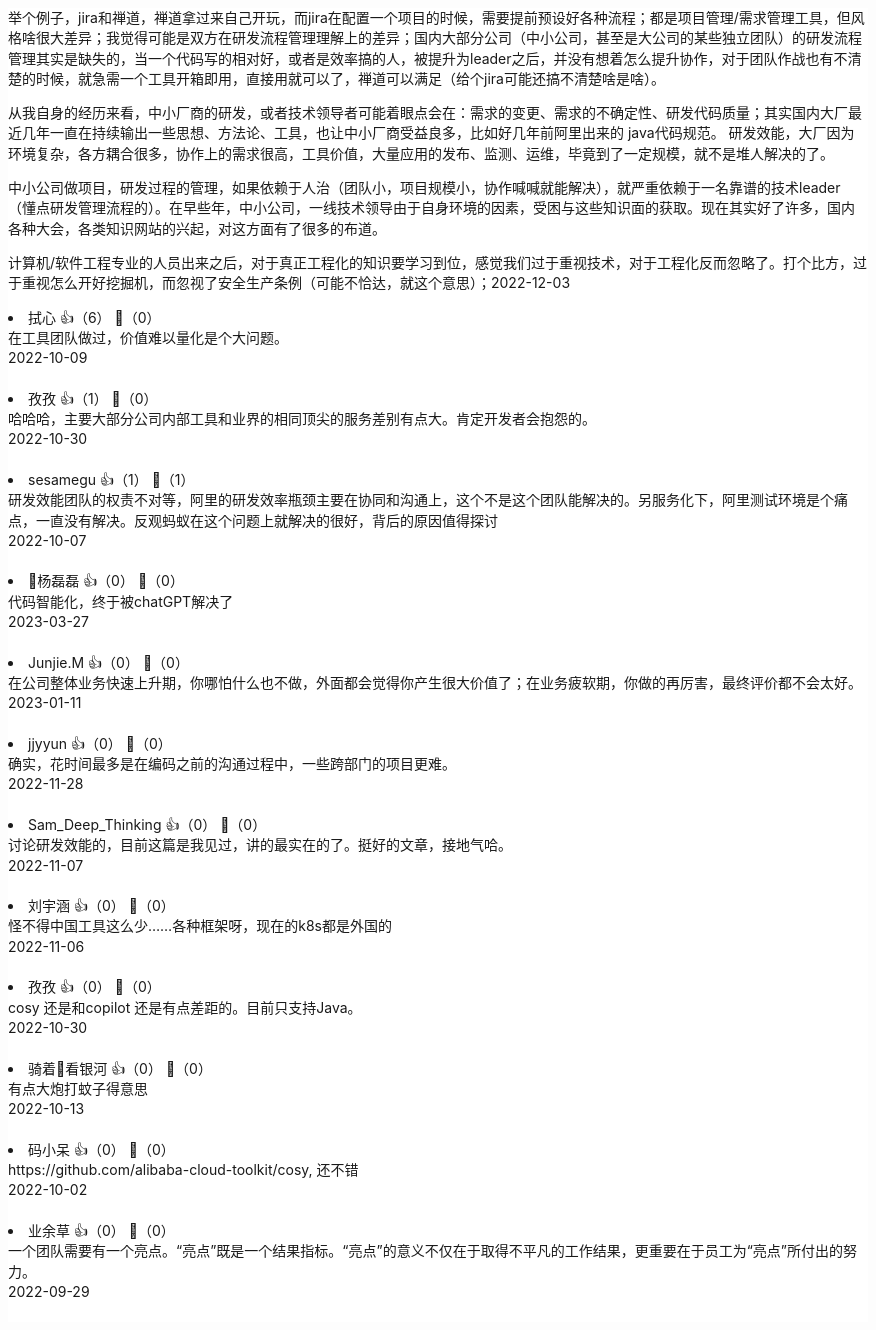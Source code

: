 举个例子，jira和禅道，禅道拿过来自己开玩，而jira在配置一个项目的时候，需要提前预设好各种流程；都是项目管理&#47;需求管理工具，但风格啥很大差异；我觉得可能是双方在研发流程管理理解上的差异；国内大部分公司（中小公司，甚至是大公司的某些独立团队）的研发流程管理其实是缺失的，当一个代码写的相对好，或者是效率搞的人，被提升为leader之后，并没有想着怎么提升协作，对于团队作战也有不清楚的时候，就急需一个工具开箱即用，直接用就可以了，禅道可以满足（给个jira可能还搞不清楚啥是啥）。

从我自身的经历来看，中小厂商的研发，或者技术领导者可能着眼点会在：需求的变更、需求的不确定性、研发代码质量；其实国内大厂最近几年一直在持续输出一些思想、方法论、工具，也让中小厂商受益良多，比如好几年前阿里出来的 java代码规范。
研发效能，大厂因为环境复杂，各方耦合很多，协作上的需求很高，工具价值，大量应用的发布、监测、运维，毕竟到了一定规模，就不是堆人解决的了。

中小公司做项目，研发过程的管理，如果依赖于人治（团队小，项目规模小，协作喊喊就能解决），就严重依赖于一名靠谱的技术leader（懂点研发管理流程的）。在早些年，中小公司，一线技术领导由于自身环境的因素，受困与这些知识面的获取。现在其实好了许多，国内各种大会，各类知识网站的兴起，对这方面有了很多的布道。

计算机&#47;软件工程专业的人员出来之后，对于真正工程化的知识要学习到位，感觉我们过于重视技术，对于工程化反而忽略了。打个比方，过于重视怎么开好挖掘机，而忽视了安全生产条例（可能不恰达，就这个意思）；</div>2022-12-03</li><br/><li><span>拭心</span> 👍（6） 💬（0）<div>在工具团队做过，价值难以量化是个大问题。</div>2022-10-09</li><br/><li><span>孜孜</span> 👍（1） 💬（0）<div>哈哈哈，主要大部分公司内部工具和业界的相同顶尖的服务差别有点大。肯定开发者会抱怨的。</div>2022-10-30</li><br/><li><span>sesamegu</span> 👍（1） 💬（1）<div>研发效能团队的权责不对等，阿里的研发效率瓶颈主要在协同和沟通上，这个不是这个团队能解决的。另服务化下，阿里测试环境是个痛点，一直没有解决。反观蚂蚁在这个问题上就解决的很好，背后的原因值得探讨</div>2022-10-07</li><br/><li><span>🐷杨磊磊</span> 👍（0） 💬（0）<div>代码智能化，终于被chatGPT解决了</div>2023-03-27</li><br/><li><span>Junjie.M</span> 👍（0） 💬（0）<div>在公司整体业务快速上升期，你哪怕什么也不做，外面都会觉得你产生很大价值了；在业务疲软期，你做的再厉害，最终评价都不会太好。</div>2023-01-11</li><br/><li><span>jjyyun</span> 👍（0） 💬（0）<div>确实，花时间最多是在编码之前的沟通过程中，一些跨部门的项目更难。</div>2022-11-28</li><br/><li><span>Sam_Deep_Thinking</span> 👍（0） 💬（0）<div>讨论研发效能的，目前这篇是我见过，讲的最实在的了。挺好的文章，接地气哈。</div>2022-11-07</li><br/><li><span>刘宇涵</span> 👍（0） 💬（0）<div>怪不得中国工具这么少……各种框架呀，现在的k8s都是外国的</div>2022-11-06</li><br/><li><span>孜孜</span> 👍（0） 💬（0）<div>cosy 还是和copilot 还是有点差距的。目前只支持Java。</div>2022-10-30</li><br/><li><span>骑着🚀看银河</span> 👍（0） 💬（0）<div>有点大炮打蚊子得意思</div>2022-10-13</li><br/><li><span>码小呆</span> 👍（0） 💬（0）<div>https:&#47;&#47;github.com&#47;alibaba-cloud-toolkit&#47;cosy, 还不错</div>2022-10-02</li><br/><li><span>业余草</span> 👍（0） 💬（0）<div>一个团队需要有一个亮点。“亮点”既是一个结果指标。“亮点”的意义不仅在于取得不平凡的工作结果，更重要在于员工为“亮点”所付出的努力。</div>2022-09-29</li><br/>
</ul>